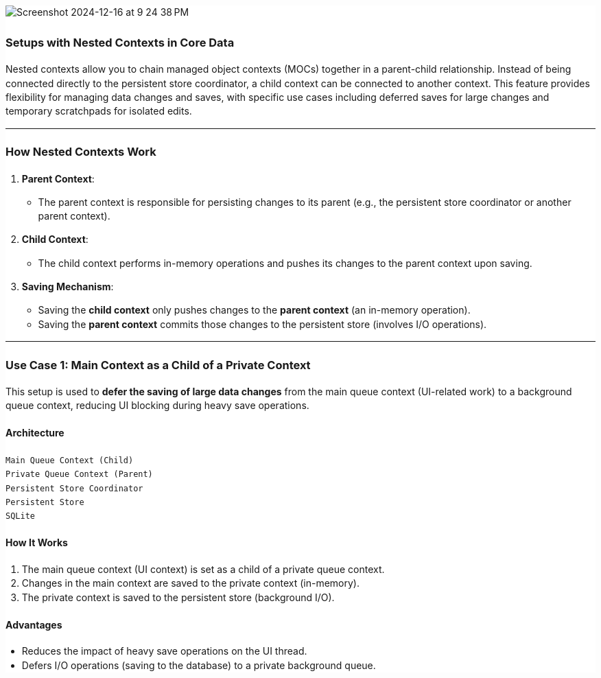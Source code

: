 
<img width="599" alt="Screenshot 2024-12-16 at 9 24 38 PM" src="https://github.com/user-attachments/assets/dce31d4b-b0f4-4ca8-a12f-c49d5312b06e" />

### **Setups with Nested Contexts in Core Data**

Nested contexts allow you to chain managed object contexts (MOCs) together in a parent-child relationship. Instead of being connected directly to the persistent store coordinator, a child context can be connected to another context. This feature provides flexibility for managing data changes and saves, with specific use cases including deferred saves for large changes and temporary scratchpads for isolated edits.

---

### **How Nested Contexts Work**

1. **Parent Context**:
   - The parent context is responsible for persisting changes to its parent (e.g., the persistent store coordinator or another parent context).

2. **Child Context**:
   - The child context performs in-memory operations and pushes its changes to the parent context upon saving.

3. **Saving Mechanism**:
   - Saving the **child context** only pushes changes to the **parent context** (an in-memory operation).
   - Saving the **parent context** commits those changes to the persistent store (involves I/O operations).

---

### **Use Case 1: Main Context as a Child of a Private Context**

This setup is used to **defer the saving of large data changes** from the main queue context (UI-related work) to a background queue context, reducing UI blocking during heavy save operations.

#### **Architecture**
```plaintext
Main Queue Context (Child)
Private Queue Context (Parent)
Persistent Store Coordinator
Persistent Store
SQLite
```

#### **How It Works**
1. The main queue context (UI context) is set as a child of a private queue context.
2. Changes in the main context are saved to the private context (in-memory).
3. The private context is saved to the persistent store (background I/O).

#### **Advantages**
- Reduces the impact of heavy save operations on the UI thread.
- Defers I/O operations (saving to the database) to a private background queue.
